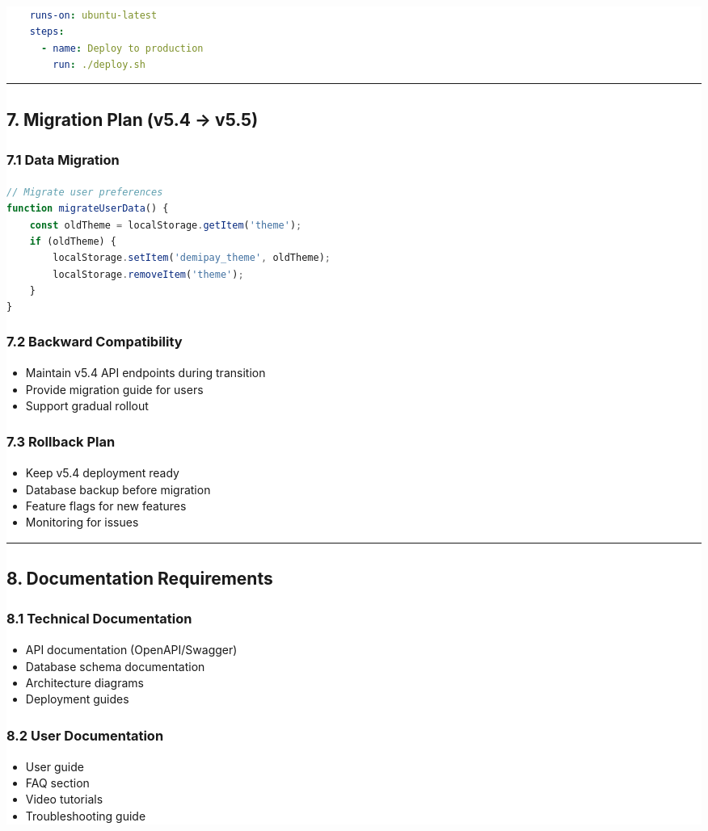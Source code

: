 ```yaml
    runs-on: ubuntu-latest
    steps:
      - name: Deploy to production
        run: ./deploy.sh
```

* * *

## 7\. Migration Plan (v5.4 → v5.5)

### 7.1 Data Migration

```javascript
// Migrate user preferences
function migrateUserData() {
    const oldTheme = localStorage.getItem('theme');
    if (oldTheme) {
        localStorage.setItem('demipay_theme', oldTheme);
        localStorage.removeItem('theme');
    }
}
```

### 7.2 Backward Compatibility

-   Maintain v5.4 API endpoints during transition
-   Provide migration guide for users
-   Support gradual rollout

### 7.3 Rollback Plan

-   Keep v5.4 deployment ready
-   Database backup before migration
-   Feature flags for new features
-   Monitoring for issues

* * *

## 8\. Documentation Requirements

### 8.1 Technical Documentation

-   API documentation (OpenAPI/Swagger)
-   Database schema documentation
-   Architecture diagrams
-   Deployment guides

### 8.2 User Documentation

-   User guide
-   FAQ section
-   Video tutorials
-   Troubleshooting guide
